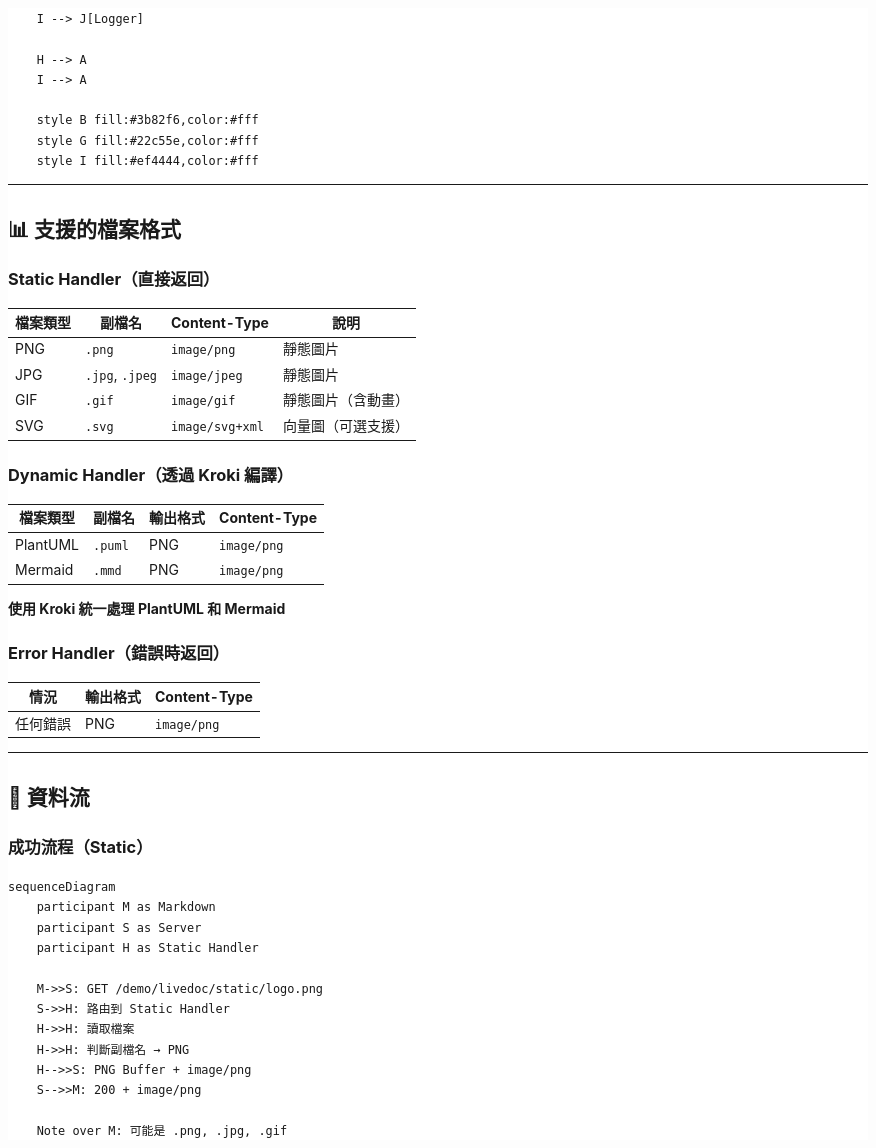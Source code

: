 ```mermaid
    I --> J[Logger]

    H --> A
    I --> A

    style B fill:#3b82f6,color:#fff
    style G fill:#22c55e,color:#fff
    style I fill:#ef4444,color:#fff
```

---

## 📊 支援的檔案格式

### Static Handler（直接返回）

| 檔案類型 | 副檔名 | Content-Type | 說明 |
|---------|--------|--------------|------|
| PNG | `.png` | `image/png` | 靜態圖片 |
| JPG | `.jpg`, `.jpeg` | `image/jpeg` | 靜態圖片 |
| GIF | `.gif` | `image/gif` | 靜態圖片（含動畫） |
| SVG | `.svg` | `image/svg+xml` | 向量圖（可選支援） |

### Dynamic Handler（透過 Kroki 編譯）

| 檔案類型 | 副檔名 | 輸出格式 | Content-Type |
|---------|--------|---------|--------------|
| PlantUML | `.puml` | PNG | `image/png` |
| Mermaid | `.mmd` | PNG | `image/png` |

**使用 Kroki 統一處理 PlantUML 和 Mermaid**

### Error Handler（錯誤時返回）

| 情況 | 輸出格式 | Content-Type |
|-----|---------|--------------|
| 任何錯誤 | PNG | `image/png` |

---

## 🔄 資料流

### 成功流程（Static）
```mermaid
sequenceDiagram
    participant M as Markdown
    participant S as Server
    participant H as Static Handler
    
    M->>S: GET /demo/livedoc/static/logo.png
    S->>H: 路由到 Static Handler
    H->>H: 讀取檔案
    H->>H: 判斷副檔名 → PNG
    H-->>S: PNG Buffer + image/png
    S-->>M: 200 + image/png
    
    Note over M: 可能是 .png, .jpg, .gif
```

